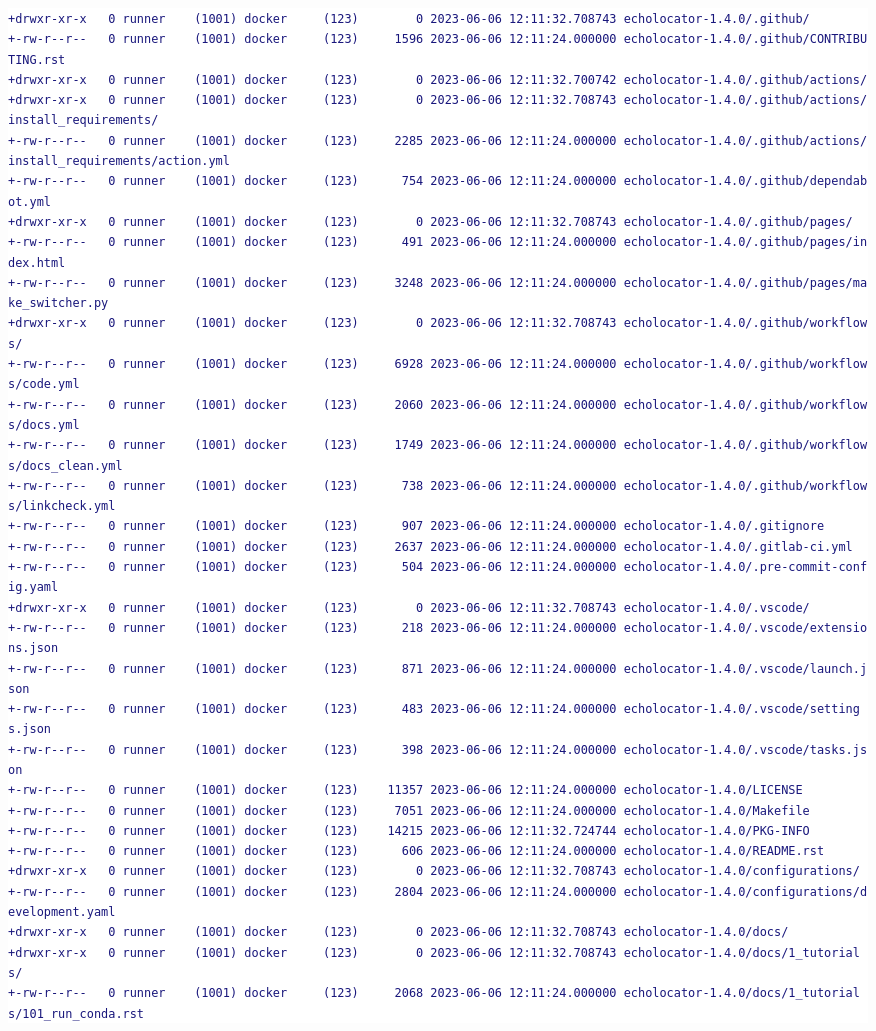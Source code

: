 ```diff
+drwxr-xr-x   0 runner    (1001) docker     (123)        0 2023-06-06 12:11:32.708743 echolocator-1.4.0/.github/
+-rw-r--r--   0 runner    (1001) docker     (123)     1596 2023-06-06 12:11:24.000000 echolocator-1.4.0/.github/CONTRIBUTING.rst
+drwxr-xr-x   0 runner    (1001) docker     (123)        0 2023-06-06 12:11:32.700742 echolocator-1.4.0/.github/actions/
+drwxr-xr-x   0 runner    (1001) docker     (123)        0 2023-06-06 12:11:32.708743 echolocator-1.4.0/.github/actions/install_requirements/
+-rw-r--r--   0 runner    (1001) docker     (123)     2285 2023-06-06 12:11:24.000000 echolocator-1.4.0/.github/actions/install_requirements/action.yml
+-rw-r--r--   0 runner    (1001) docker     (123)      754 2023-06-06 12:11:24.000000 echolocator-1.4.0/.github/dependabot.yml
+drwxr-xr-x   0 runner    (1001) docker     (123)        0 2023-06-06 12:11:32.708743 echolocator-1.4.0/.github/pages/
+-rw-r--r--   0 runner    (1001) docker     (123)      491 2023-06-06 12:11:24.000000 echolocator-1.4.0/.github/pages/index.html
+-rw-r--r--   0 runner    (1001) docker     (123)     3248 2023-06-06 12:11:24.000000 echolocator-1.4.0/.github/pages/make_switcher.py
+drwxr-xr-x   0 runner    (1001) docker     (123)        0 2023-06-06 12:11:32.708743 echolocator-1.4.0/.github/workflows/
+-rw-r--r--   0 runner    (1001) docker     (123)     6928 2023-06-06 12:11:24.000000 echolocator-1.4.0/.github/workflows/code.yml
+-rw-r--r--   0 runner    (1001) docker     (123)     2060 2023-06-06 12:11:24.000000 echolocator-1.4.0/.github/workflows/docs.yml
+-rw-r--r--   0 runner    (1001) docker     (123)     1749 2023-06-06 12:11:24.000000 echolocator-1.4.0/.github/workflows/docs_clean.yml
+-rw-r--r--   0 runner    (1001) docker     (123)      738 2023-06-06 12:11:24.000000 echolocator-1.4.0/.github/workflows/linkcheck.yml
+-rw-r--r--   0 runner    (1001) docker     (123)      907 2023-06-06 12:11:24.000000 echolocator-1.4.0/.gitignore
+-rw-r--r--   0 runner    (1001) docker     (123)     2637 2023-06-06 12:11:24.000000 echolocator-1.4.0/.gitlab-ci.yml
+-rw-r--r--   0 runner    (1001) docker     (123)      504 2023-06-06 12:11:24.000000 echolocator-1.4.0/.pre-commit-config.yaml
+drwxr-xr-x   0 runner    (1001) docker     (123)        0 2023-06-06 12:11:32.708743 echolocator-1.4.0/.vscode/
+-rw-r--r--   0 runner    (1001) docker     (123)      218 2023-06-06 12:11:24.000000 echolocator-1.4.0/.vscode/extensions.json
+-rw-r--r--   0 runner    (1001) docker     (123)      871 2023-06-06 12:11:24.000000 echolocator-1.4.0/.vscode/launch.json
+-rw-r--r--   0 runner    (1001) docker     (123)      483 2023-06-06 12:11:24.000000 echolocator-1.4.0/.vscode/settings.json
+-rw-r--r--   0 runner    (1001) docker     (123)      398 2023-06-06 12:11:24.000000 echolocator-1.4.0/.vscode/tasks.json
+-rw-r--r--   0 runner    (1001) docker     (123)    11357 2023-06-06 12:11:24.000000 echolocator-1.4.0/LICENSE
+-rw-r--r--   0 runner    (1001) docker     (123)     7051 2023-06-06 12:11:24.000000 echolocator-1.4.0/Makefile
+-rw-r--r--   0 runner    (1001) docker     (123)    14215 2023-06-06 12:11:32.724744 echolocator-1.4.0/PKG-INFO
+-rw-r--r--   0 runner    (1001) docker     (123)      606 2023-06-06 12:11:24.000000 echolocator-1.4.0/README.rst
+drwxr-xr-x   0 runner    (1001) docker     (123)        0 2023-06-06 12:11:32.708743 echolocator-1.4.0/configurations/
+-rw-r--r--   0 runner    (1001) docker     (123)     2804 2023-06-06 12:11:24.000000 echolocator-1.4.0/configurations/development.yaml
+drwxr-xr-x   0 runner    (1001) docker     (123)        0 2023-06-06 12:11:32.708743 echolocator-1.4.0/docs/
+drwxr-xr-x   0 runner    (1001) docker     (123)        0 2023-06-06 12:11:32.708743 echolocator-1.4.0/docs/1_tutorials/
+-rw-r--r--   0 runner    (1001) docker     (123)     2068 2023-06-06 12:11:24.000000 echolocator-1.4.0/docs/1_tutorials/101_run_conda.rst
```